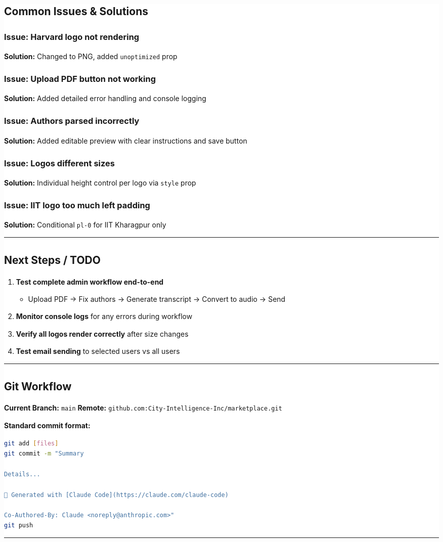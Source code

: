 
## Common Issues & Solutions

### Issue: Harvard logo not rendering
**Solution:** Changed to PNG, added `unoptimized` prop

### Issue: Upload PDF button not working
**Solution:** Added detailed error handling and console logging

### Issue: Authors parsed incorrectly
**Solution:** Added editable preview with clear instructions and save button

### Issue: Logos different sizes
**Solution:** Individual height control per logo via `style` prop

### Issue: IIT logo too much left padding
**Solution:** Conditional `pl-0` for IIT Kharagpur only

---

## Next Steps / TODO

1. **Test complete admin workflow end-to-end**
   - Upload PDF → Fix authors → Generate transcript → Convert to audio → Send

2. **Monitor console logs** for any errors during workflow

3. **Verify all logos render correctly** after size changes

4. **Test email sending** to selected users vs all users

---

## Git Workflow

**Current Branch:** `main`
**Remote:** `github.com:City-Intelligence-Inc/marketplace.git`

**Standard commit format:**
```bash
git add [files]
git commit -m "Summary

Details...

🤖 Generated with [Claude Code](https://claude.com/claude-code)

Co-Authored-By: Claude <noreply@anthropic.com>"
git push
```

---

